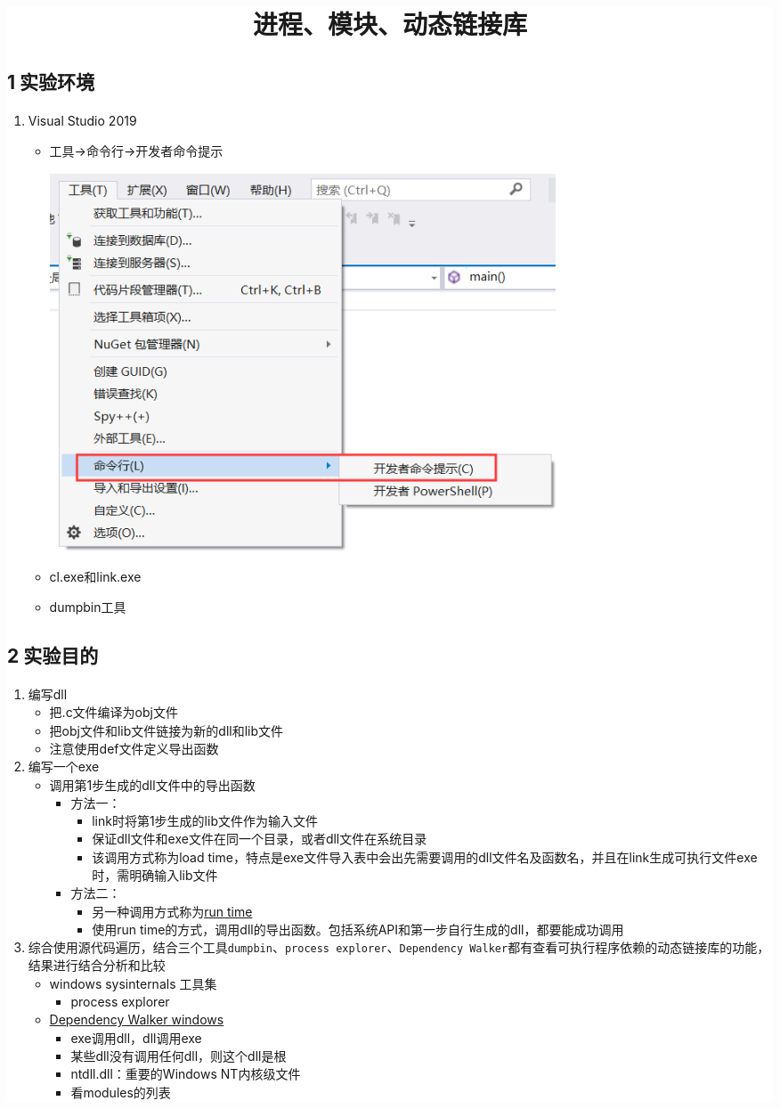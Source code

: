 # <center> 进程、模块、动态链接库 </center>

## 1 实验环境

1. Visual Studio 2019
   - 工具->命令行->开发者命令提示
        
        <img src="imgs/tool.png" width=70% height=70%>

   - cl.exe和link.exe 
   - dumpbin工具

## 2 实验目的

1. 编写dll
   - 把.c文件编译为obj文件
   - 把obj文件和lib文件链接为新的dll和lib文件
   - 注意使用def文件定义导出函数
2. 编写一个exe
   - 调用第1步生成的dll文件中的导出函数
     - 方法一：
       - link时将第1步生成的lib文件作为输入文件
       - 保证dll文件和exe文件在同一个目录，或者dll文件在系统目录
       - 该调用方式称为load time，特点是exe文件导入表中会出先需要调用的dll文件名及函数名，并且在link生成可执行文件exe时，需明确输入lib文件
     - 方法二：
       - 另一种调用方式称为[run time](https://docs.microsoft.com/zh-cn/windows/win32/dlls/using-run-time-dynamic-linking)
       - 使用run time的方式，调用dll的导出函数。包括系统API和第一步自行生成的dll，都要能成功调用
3. 综合使用源代码遍历，结合三个工具`dumpbin`、`process explorer`、`Dependency Walker`都有查看可执行程序依赖的动态链接库的功能，结果进行结合分析和比较
   - windows sysinternals 工具集
     - process explorer 
   - [Dependency Walker windows](http://www.dependencywalker.com/)
     - exe调用dll，dll调用exe
     - 某些dll没有调用任何dll，则这个dll是根
     - ntdll.dll：重要的Windows NT内核级文件
     - 看modules的列表
